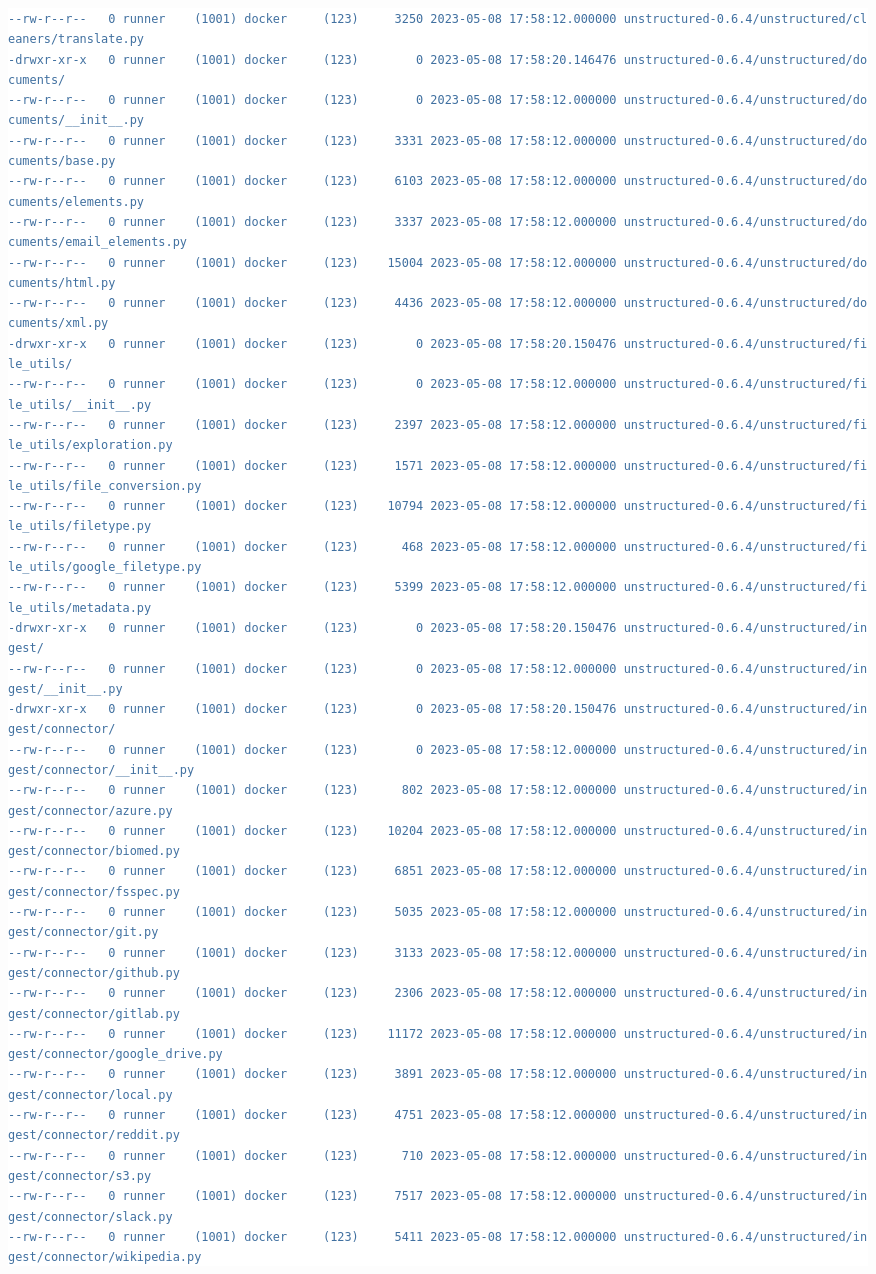```diff
--rw-r--r--   0 runner    (1001) docker     (123)     3250 2023-05-08 17:58:12.000000 unstructured-0.6.4/unstructured/cleaners/translate.py
-drwxr-xr-x   0 runner    (1001) docker     (123)        0 2023-05-08 17:58:20.146476 unstructured-0.6.4/unstructured/documents/
--rw-r--r--   0 runner    (1001) docker     (123)        0 2023-05-08 17:58:12.000000 unstructured-0.6.4/unstructured/documents/__init__.py
--rw-r--r--   0 runner    (1001) docker     (123)     3331 2023-05-08 17:58:12.000000 unstructured-0.6.4/unstructured/documents/base.py
--rw-r--r--   0 runner    (1001) docker     (123)     6103 2023-05-08 17:58:12.000000 unstructured-0.6.4/unstructured/documents/elements.py
--rw-r--r--   0 runner    (1001) docker     (123)     3337 2023-05-08 17:58:12.000000 unstructured-0.6.4/unstructured/documents/email_elements.py
--rw-r--r--   0 runner    (1001) docker     (123)    15004 2023-05-08 17:58:12.000000 unstructured-0.6.4/unstructured/documents/html.py
--rw-r--r--   0 runner    (1001) docker     (123)     4436 2023-05-08 17:58:12.000000 unstructured-0.6.4/unstructured/documents/xml.py
-drwxr-xr-x   0 runner    (1001) docker     (123)        0 2023-05-08 17:58:20.150476 unstructured-0.6.4/unstructured/file_utils/
--rw-r--r--   0 runner    (1001) docker     (123)        0 2023-05-08 17:58:12.000000 unstructured-0.6.4/unstructured/file_utils/__init__.py
--rw-r--r--   0 runner    (1001) docker     (123)     2397 2023-05-08 17:58:12.000000 unstructured-0.6.4/unstructured/file_utils/exploration.py
--rw-r--r--   0 runner    (1001) docker     (123)     1571 2023-05-08 17:58:12.000000 unstructured-0.6.4/unstructured/file_utils/file_conversion.py
--rw-r--r--   0 runner    (1001) docker     (123)    10794 2023-05-08 17:58:12.000000 unstructured-0.6.4/unstructured/file_utils/filetype.py
--rw-r--r--   0 runner    (1001) docker     (123)      468 2023-05-08 17:58:12.000000 unstructured-0.6.4/unstructured/file_utils/google_filetype.py
--rw-r--r--   0 runner    (1001) docker     (123)     5399 2023-05-08 17:58:12.000000 unstructured-0.6.4/unstructured/file_utils/metadata.py
-drwxr-xr-x   0 runner    (1001) docker     (123)        0 2023-05-08 17:58:20.150476 unstructured-0.6.4/unstructured/ingest/
--rw-r--r--   0 runner    (1001) docker     (123)        0 2023-05-08 17:58:12.000000 unstructured-0.6.4/unstructured/ingest/__init__.py
-drwxr-xr-x   0 runner    (1001) docker     (123)        0 2023-05-08 17:58:20.150476 unstructured-0.6.4/unstructured/ingest/connector/
--rw-r--r--   0 runner    (1001) docker     (123)        0 2023-05-08 17:58:12.000000 unstructured-0.6.4/unstructured/ingest/connector/__init__.py
--rw-r--r--   0 runner    (1001) docker     (123)      802 2023-05-08 17:58:12.000000 unstructured-0.6.4/unstructured/ingest/connector/azure.py
--rw-r--r--   0 runner    (1001) docker     (123)    10204 2023-05-08 17:58:12.000000 unstructured-0.6.4/unstructured/ingest/connector/biomed.py
--rw-r--r--   0 runner    (1001) docker     (123)     6851 2023-05-08 17:58:12.000000 unstructured-0.6.4/unstructured/ingest/connector/fsspec.py
--rw-r--r--   0 runner    (1001) docker     (123)     5035 2023-05-08 17:58:12.000000 unstructured-0.6.4/unstructured/ingest/connector/git.py
--rw-r--r--   0 runner    (1001) docker     (123)     3133 2023-05-08 17:58:12.000000 unstructured-0.6.4/unstructured/ingest/connector/github.py
--rw-r--r--   0 runner    (1001) docker     (123)     2306 2023-05-08 17:58:12.000000 unstructured-0.6.4/unstructured/ingest/connector/gitlab.py
--rw-r--r--   0 runner    (1001) docker     (123)    11172 2023-05-08 17:58:12.000000 unstructured-0.6.4/unstructured/ingest/connector/google_drive.py
--rw-r--r--   0 runner    (1001) docker     (123)     3891 2023-05-08 17:58:12.000000 unstructured-0.6.4/unstructured/ingest/connector/local.py
--rw-r--r--   0 runner    (1001) docker     (123)     4751 2023-05-08 17:58:12.000000 unstructured-0.6.4/unstructured/ingest/connector/reddit.py
--rw-r--r--   0 runner    (1001) docker     (123)      710 2023-05-08 17:58:12.000000 unstructured-0.6.4/unstructured/ingest/connector/s3.py
--rw-r--r--   0 runner    (1001) docker     (123)     7517 2023-05-08 17:58:12.000000 unstructured-0.6.4/unstructured/ingest/connector/slack.py
--rw-r--r--   0 runner    (1001) docker     (123)     5411 2023-05-08 17:58:12.000000 unstructured-0.6.4/unstructured/ingest/connector/wikipedia.py
```